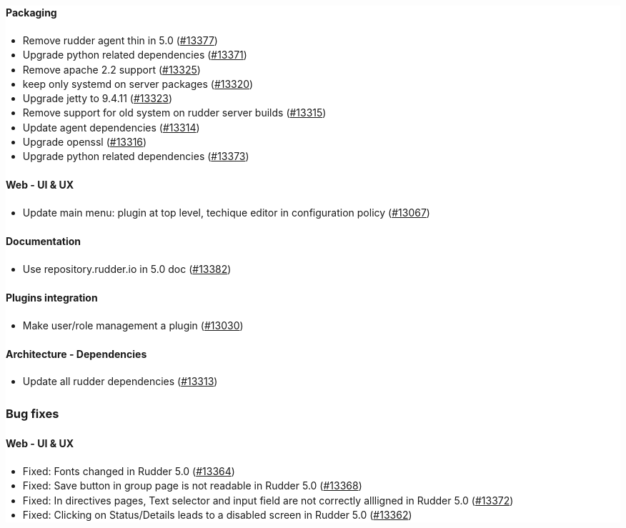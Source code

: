 #### Packaging

  - Remove rudder agent thin in 5.0
    ([\#13377](https://www.rudder-project.org/redmine/issues/13377))
  - Upgrade python related dependencies
    ([\#13371](https://www.rudder-project.org/redmine/issues/13371))
  - Remove apache 2.2 support
    ([\#13325](https://www.rudder-project.org/redmine/issues/13325))
  - keep only systemd on server packages
    ([\#13320](https://www.rudder-project.org/redmine/issues/13320))
  - Upgrade jetty to 9.4.11
    ([\#13323](https://www.rudder-project.org/redmine/issues/13323))
  - Remove support for old system on rudder server builds
    ([\#13315](https://www.rudder-project.org/redmine/issues/13315))
  - Update agent dependencies
    ([\#13314](https://www.rudder-project.org/redmine/issues/13314))
  - Upgrade openssl
    ([\#13316](https://www.rudder-project.org/redmine/issues/13316))
  - Upgrade python related dependencies
    ([\#13373](https://www.rudder-project.org/redmine/issues/13373))

#### Web - UI & UX

  - Update main menu: plugin at top level, techique editor in configuration policy
    ([\#13067](https://www.rudder-project.org/redmine/issues/13067))

#### Documentation

  - Use repository.rudder.io in 5.0 doc
    ([\#13382](https://www.rudder-project.org/redmine/issues/13382))

#### Plugins integration

  - Make user/role management a plugin
    ([\#13030](https://www.rudder-project.org/redmine/issues/13030))

#### Architecture - Dependencies

  - Update all rudder dependencies
    ([\#13313](https://www.rudder-project.org/redmine/issues/13313))

### Bug fixes

#### Web - UI & UX

  - Fixed: Fonts changed in Rudder 5.0
    ([\#13364](https://www.rudder-project.org/redmine/issues/13364))
  - Fixed: Save button in group page is not readable in Rudder 5.0
    ([\#13368](https://www.rudder-project.org/redmine/issues/13368))
  - Fixed: In directives pages, Text selector and input field are not correctly allligned in Rudder 5.0
    ([\#13372](https://www.rudder-project.org/redmine/issues/13372))
  - Fixed: Clicking on Status/Details leads to a disabled screen in Rudder 5.0
    ([\#13362](https://www.rudder-project.org/redmine/issues/13362))
